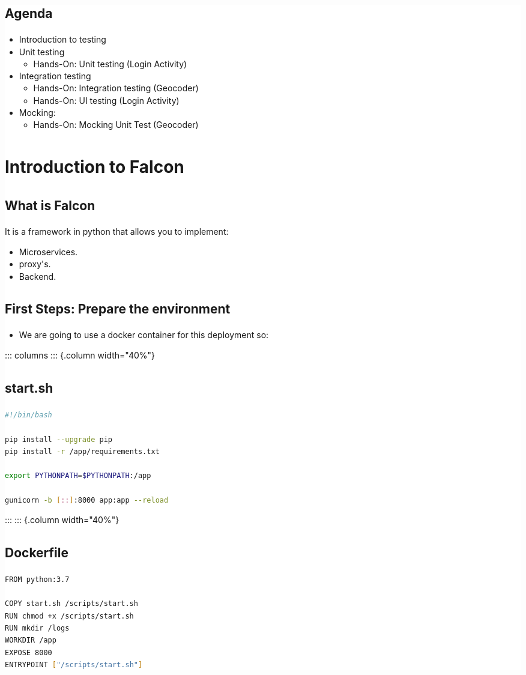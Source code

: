 Agenda
------

* Introduction to testing
* Unit testing
  * Hands-On: Unit testing (Login Activity)
* Integration testing
  * Hands-On: Integration testing (Geocoder)
  * Hands-On: UI testing (Login Activity)
* Mocking:
  * Hands-On: Mocking Unit Test (Geocoder)

Introduction to Falcon
=======================

What is Falcon
-------------------

It is a framework in python that allows you to implement:

* Microservices.
* proxy's.
* Backend.

First Steps: Prepare the environment
------------------------------------

* We are going to use a docker container for this deployment so:

::: columns
::: {.column width="40%"}

start.sh
--------

```sh
#!/bin/bash

pip install --upgrade pip
pip install -r /app/requirements.txt

export PYTHONPATH=$PYTHONPATH:/app

gunicorn -b [::]:8000 app:app --reload
```

:::
::: {.column width="40%"}

Dockerfile
--------

```sh
FROM python:3.7

COPY start.sh /scripts/start.sh
RUN chmod +x /scripts/start.sh
RUN mkdir /logs
WORKDIR /app
EXPOSE 8000
ENTRYPOINT ["/scripts/start.sh"]
```
